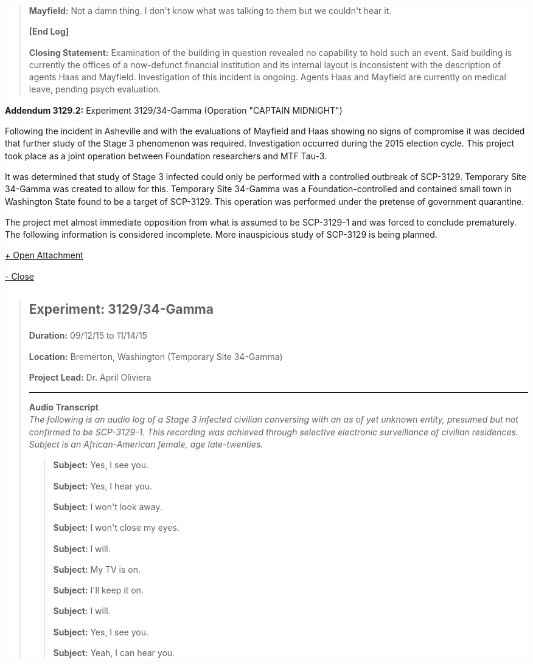 > **Mayfield:** Not a damn thing. I don't know what was talking to them but we couldn't hear it.
> 
> **\[End Log\]**
> 
> **Closing Statement:** Examination of the building in question revealed no capability to hold such an event. Said building is currently the offices of a now-defunct financial institution and its internal layout is inconsistent with the description of agents Haas and Mayfield. Investigation of this incident is ongoing. Agents Haas and Mayfield are currently on medical leave, pending psych evaluation.

**Addendum 3129.2:** Experiment 3129/34-Gamma (Operation "CAPTAIN MIDNIGHT")

Following the incident in Asheville and with the evaluations of Mayfield and Haas showing no signs of compromise it was decided that further study of the Stage 3 phenomenon was required. Investigation occurred during the 2015 election cycle. This project took place as a joint operation between Foundation researchers and MTF Tau-3.

It was determined that study of Stage 3 infected could only be performed with a controlled outbreak of SCP-3129. Temporary Site 34-Gamma was created to allow for this. Temporary Site 34-Gamma was a Foundation-controlled and contained small town in Washington State found to be a target of SCP-3129. This operation was performed under the pretense of government quarantine.

The project met almost immediate opposition from what is assumed to be SCP-3129-1 and was forced to conclude prematurely. The following information is considered incomplete. More inauspicious study of SCP-3129 is being planned.

[+ Open Attachment](javascript:;)

[\- Close](javascript:;)

> Experiment: 3129/34-Gamma
> -------------------------
> 
> **Duration:** 09/12/15 to 11/14/15
> 
> **Location:** Bremerton, Washington (Temporary Site 34-Gamma)
> 
> **Project Lead:** Dr. April Oliviera
> 
> * * *
> 
> **Audio Transcript**  
> _The following is an audio log of a Stage 3 infected civilian conversing with an as of yet unknown entity, presumed but not confirmed to be SCP-3129-1. This recording was achieved through selective electronic surveillance of civilian residences. Subject is an African-American female, age late-twenties._
> 
> > **Subject:** Yes, I see you.
> > 
> > **Subject:** Yes, I hear you.
> > 
> > **Subject:** I won't look away.
> > 
> > **Subject:** I won't close my eyes.
> > 
> > **Subject:** I will.
> > 
> > **Subject:** My TV is on.
> > 
> > **Subject:** I'll keep it on.
> > 
> > **Subject:** I will.
> > 
> > **Subject:** Yes, I see you.
> > 
> > **Subject:** Yeah, I can hear you.
> > 